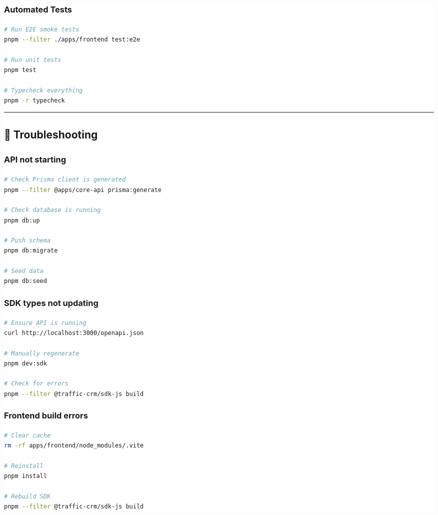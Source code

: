 ### Automated Tests

```bash
# Run E2E smoke tests
pnpm --filter ./apps/frontend test:e2e

# Run unit tests
pnpm test

# Typecheck everything
pnpm -r typecheck
```

---

## 🐛 Troubleshooting

### API not starting

```bash
# Check Prisma client is generated
pnpm --filter @apps/core-api prisma:generate

# Check database is running
pnpm db:up

# Push schema
pnpm db:migrate

# Seed data
pnpm db:seed
```

### SDK types not updating

```bash
# Ensure API is running
curl http://localhost:3000/openapi.json

# Manually regenerate
pnpm dev:sdk

# Check for errors
pnpm --filter @traffic-crm/sdk-js build
```

### Frontend build errors

```bash
# Clear cache
rm -rf apps/frontend/node_modules/.vite

# Reinstall
pnpm install

# Rebuild SDK
pnpm --filter @traffic-crm/sdk-js build
```
